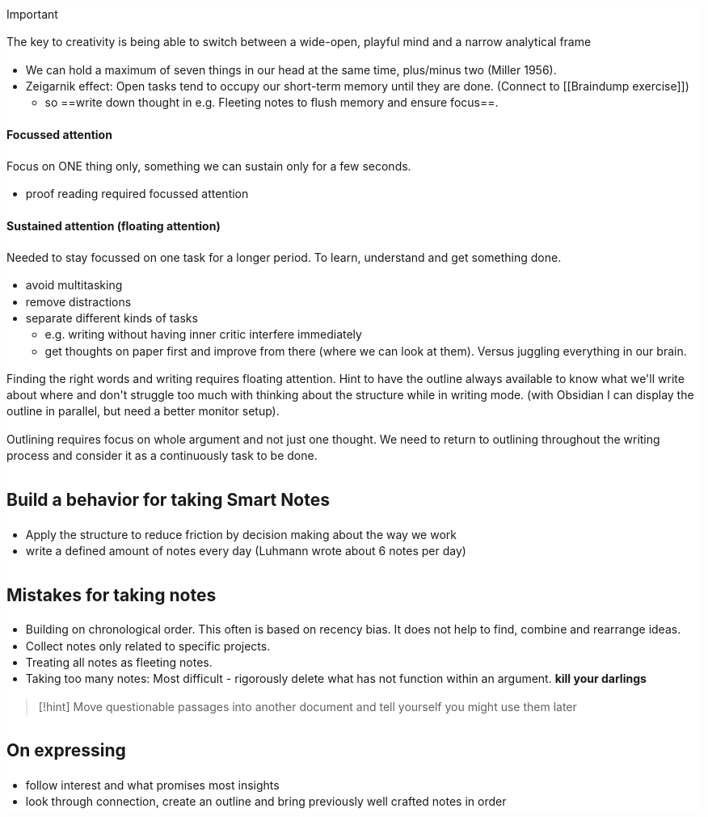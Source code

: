 > [!important]
> The key to creativity is being able to switch between a wide-open, playful mind and a narrow analytical frame 

+ We can hold a maximum of seven things in our head at the same time, plus/minus two (Miller 1956). 
+ Zeigarnik effect: Open tasks tend to occupy our short-term memory until they are done. (Connect to [[Braindump exercise]])
	+ so ==write down thought in e.g. Fleeting notes to flush memory and ensure focus==.

#### Focussed attention

Focus on ONE thing only, something we can sustain only for a few seconds.
+ proof reading required focussed attention

#### Sustained attention (floating attention)

Needed to stay focussed on one task for a longer period. To learn, understand and get something done.

+ avoid multitasking
+ remove distractions
+ separate different kinds of tasks
	+ e.g. writing without having inner critic interfere immediately
	+ get thoughts on paper first and improve from there (where we can look at them). Versus juggling everything in our brain.

Finding the right words and writing requires floating attention.
Hint to have the outline always available to know what we'll write about where and don't struggle too much with thinking about the structure while in writing mode. (with Obsidian I can display the outline in parallel, but need a better monitor setup).

Outlining requires focus on whole argument and not just one thought. We need to return to outlining throughout the writing process and consider it as a continuously task to be done.

## Build a behavior for taking Smart Notes

+ Apply the structure to reduce friction by decision making about the way we work
+ write a defined amount of notes every day (Luhmann wrote about 6 notes per day)

## Mistakes for taking notes

+ Building on chronological order. This often is based on recency bias. It does not help to find, combine and rearrange ideas.
+ Collect notes only related to specific projects.
+ Treating all notes as fleeting notes.
+ Taking too many notes: Most difficult - rigorously delete what has not function within an argument. **kill your darlings**

> [!hint]
> Move questionable passages into another document and tell yourself you might use them later 

## On expressing

+ follow interest and what promises most insights
+ look through connection, create an outline and bring previously well crafted notes in order
